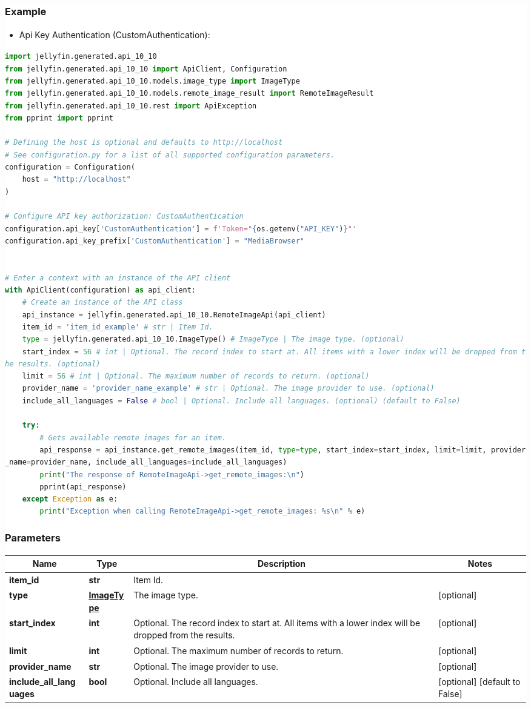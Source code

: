 ### Example

* Api Key Authentication (CustomAuthentication):

```python
import jellyfin.generated.api_10_10
from jellyfin.generated.api_10_10 import ApiClient, Configuration
from jellyfin.generated.api_10_10.models.image_type import ImageType
from jellyfin.generated.api_10_10.models.remote_image_result import RemoteImageResult
from jellyfin.generated.api_10_10.rest import ApiException
from pprint import pprint

# Defining the host is optional and defaults to http://localhost
# See configuration.py for a list of all supported configuration parameters.
configuration = Configuration(
    host = "http://localhost"
)

# Configure API key authorization: CustomAuthentication
configuration.api_key['CustomAuthentication'] = f'Token="{os.getenv("API_KEY")}"'
configuration.api_key_prefix['CustomAuthentication'] = "MediaBrowser"


# Enter a context with an instance of the API client
with ApiClient(configuration) as api_client:
    # Create an instance of the API class
    api_instance = jellyfin.generated.api_10_10.RemoteImageApi(api_client)
    item_id = 'item_id_example' # str | Item Id.
    type = jellyfin.generated.api_10_10.ImageType() # ImageType | The image type. (optional)
    start_index = 56 # int | Optional. The record index to start at. All items with a lower index will be dropped from the results. (optional)
    limit = 56 # int | Optional. The maximum number of records to return. (optional)
    provider_name = 'provider_name_example' # str | Optional. The image provider to use. (optional)
    include_all_languages = False # bool | Optional. Include all languages. (optional) (default to False)

    try:
        # Gets available remote images for an item.
        api_response = api_instance.get_remote_images(item_id, type=type, start_index=start_index, limit=limit, provider_name=provider_name, include_all_languages=include_all_languages)
        print("The response of RemoteImageApi->get_remote_images:\n")
        pprint(api_response)
    except Exception as e:
        print("Exception when calling RemoteImageApi->get_remote_images: %s\n" % e)
```



### Parameters


Name | Type | Description  | Notes
------------- | ------------- | ------------- | -------------
 **item_id** | **str**| Item Id. | 
 **type** | [**ImageType**](.md)| The image type. | [optional] 
 **start_index** | **int**| Optional. The record index to start at. All items with a lower index will be dropped from the results. | [optional] 
 **limit** | **int**| Optional. The maximum number of records to return. | [optional] 
 **provider_name** | **str**| Optional. The image provider to use. | [optional] 
 **include_all_languages** | **bool**| Optional. Include all languages. | [optional] [default to False]
